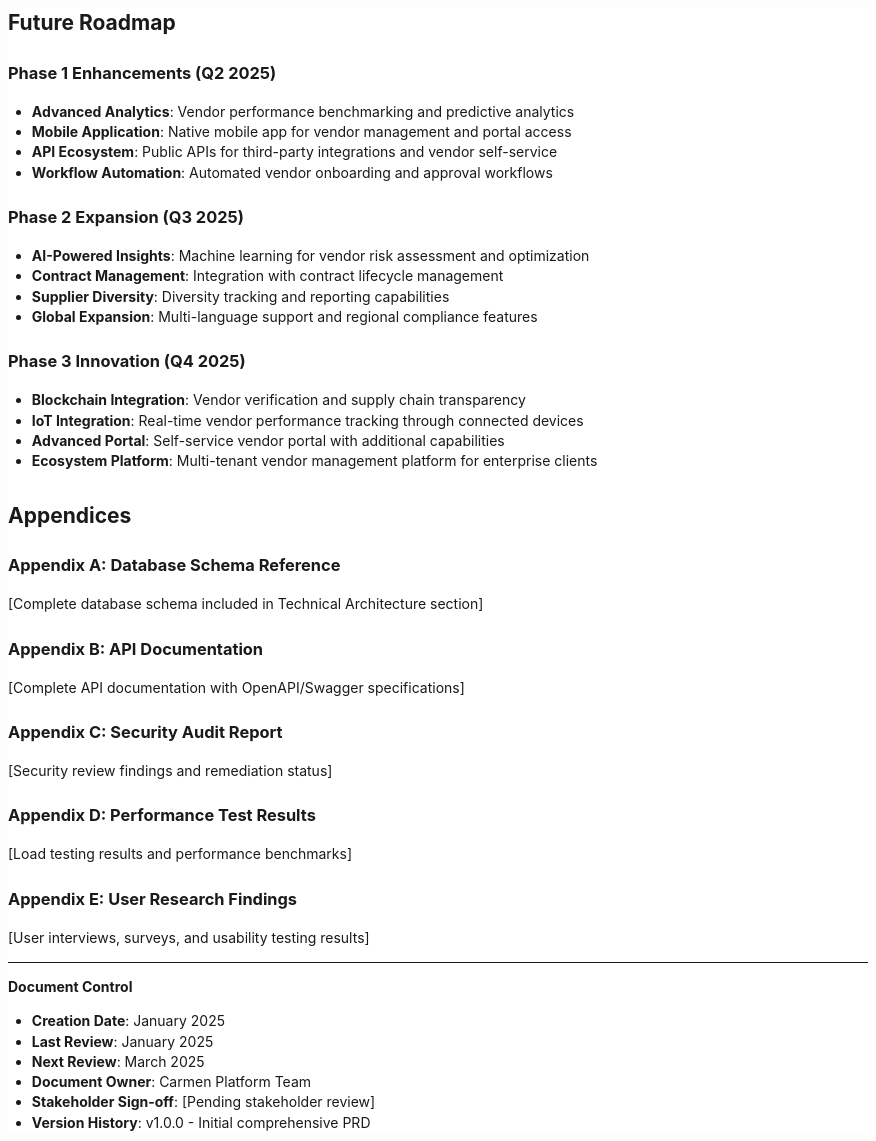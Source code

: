 ## Future Roadmap

### Phase 1 Enhancements (Q2 2025)
- **Advanced Analytics**: Vendor performance benchmarking and predictive analytics
- **Mobile Application**: Native mobile app for vendor management and portal access
- **API Ecosystem**: Public APIs for third-party integrations and vendor self-service
- **Workflow Automation**: Automated vendor onboarding and approval workflows

### Phase 2 Expansion (Q3 2025)
- **AI-Powered Insights**: Machine learning for vendor risk assessment and optimization
- **Contract Management**: Integration with contract lifecycle management
- **Supplier Diversity**: Diversity tracking and reporting capabilities
- **Global Expansion**: Multi-language support and regional compliance features

### Phase 3 Innovation (Q4 2025)
- **Blockchain Integration**: Vendor verification and supply chain transparency
- **IoT Integration**: Real-time vendor performance tracking through connected devices
- **Advanced Portal**: Self-service vendor portal with additional capabilities
- **Ecosystem Platform**: Multi-tenant vendor management platform for enterprise clients

## Appendices

### Appendix A: Database Schema Reference
[Complete database schema included in Technical Architecture section]

### Appendix B: API Documentation
[Complete API documentation with OpenAPI/Swagger specifications]

### Appendix C: Security Audit Report
[Security review findings and remediation status]

### Appendix D: Performance Test Results
[Load testing results and performance benchmarks]

### Appendix E: User Research Findings
[User interviews, surveys, and usability testing results]

---

**Document Control**
- **Creation Date**: January 2025
- **Last Review**: January 2025  
- **Next Review**: March 2025
- **Document Owner**: Carmen Platform Team
- **Stakeholder Sign-off**: [Pending stakeholder review]
- **Version History**: v1.0.0 - Initial comprehensive PRD